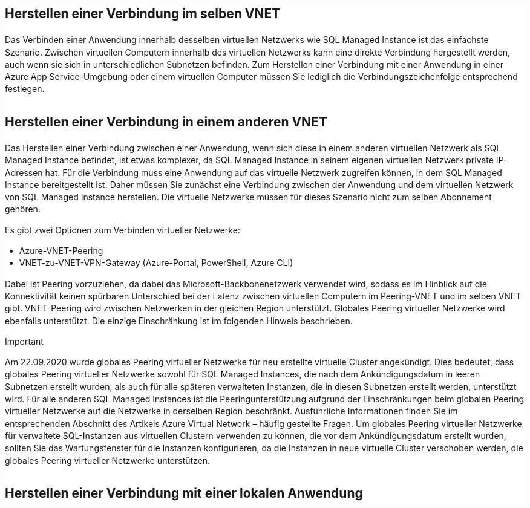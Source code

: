 
## <a name="connect-inside-the-same-vnet"></a>Herstellen einer Verbindung im selben VNET

Das Verbinden einer Anwendung innerhalb desselben virtuellen Netzwerks wie SQL Managed Instance ist das einfachste Szenario. Zwischen virtuellen Computern innerhalb des virtuellen Netzwerks kann eine direkte Verbindung hergestellt werden, auch wenn sie sich in unterschiedlichen Subnetzen befinden. Zum Herstellen einer Verbindung mit einer Anwendung in einer Azure App Service-Umgebung oder einem virtuellen Computer müssen Sie lediglich die Verbindungszeichenfolge entsprechend festlegen.  

## <a name="connect-inside-a-different-vnet"></a>Herstellen einer Verbindung in einem anderen VNET

Das Herstellen einer Verbindung zwischen einer Anwendung, wenn sich diese in einem anderen virtuellen Netzwerk als SQL Managed Instance befindet, ist etwas komplexer, da SQL Managed Instance in seinem eigenen virtuellen Netzwerk private IP-Adressen hat. Für die Verbindung muss eine Anwendung auf das virtuelle Netzwerk zugreifen können, in dem SQL Managed Instance bereitgestellt ist. Daher müssen Sie zunächst eine Verbindung zwischen der Anwendung und dem virtuellen Netzwerk von SQL Managed Instance herstellen. Die virtuelle Netzwerke müssen für dieses Szenario nicht zum selben Abonnement gehören.

Es gibt zwei Optionen zum Verbinden virtueller Netzwerke:

- [Azure-VNET-Peering](../../virtual-network/virtual-network-peering-overview.md)
- VNET-zu-VNET-VPN-Gateway ([Azure-Portal](../../vpn-gateway/vpn-gateway-howto-vnet-vnet-resource-manager-portal.md), [PowerShell](../../vpn-gateway/vpn-gateway-vnet-vnet-rm-ps.md), [Azure CLI](../../vpn-gateway/vpn-gateway-howto-vnet-vnet-cli.md))

Dabei ist Peering vorzuziehen, da dabei das Microsoft-Backbonenetzwerk verwendet wird, sodass es im Hinblick auf die Konnektivität keinen spürbaren Unterschied bei der Latenz zwischen virtuellen Computern im Peering-VNET und im selben VNET gibt. VNET-Peering wird zwischen Netzwerken in der gleichen Region unterstützt. Globales Peering virtueller Netzwerke wird ebenfalls unterstützt. Die einzige Einschränkung ist im folgenden Hinweis beschrieben.  

> [!IMPORTANT]
> [Am 22.09.2020 wurde globales Peering virtueller Netzwerke für neu erstellte virtuelle Cluster angekündigt](https://azure.microsoft.com/updates/global-virtual-network-peering-support-for-azure-sql-managed-instance-now-available/). Dies bedeutet, dass globales Peering virtueller Netzwerke sowohl für SQL Managed Instances, die nach dem Ankündigungsdatum in leeren Subnetzen erstellt wurden, als auch für alle späteren verwalteten Instanzen, die in diesen Subnetzen erstellt werden, unterstützt wird. Für alle anderen SQL Managed Instances ist die Peeringunterstützung aufgrund der [Einschränkungen beim globalen Peering virtueller Netzwerke](../../virtual-network/virtual-network-manage-peering.md#requirements-and-constraints) auf die Netzwerke in derselben Region beschränkt. Ausführliche Informationen finden Sie im entsprechenden Abschnitt des Artikels [Azure Virtual Network – häufig gestellte Fragen](../../virtual-network/virtual-networks-faq.md#what-are-the-constraints-related-to-global-vnet-peering-and-load-balancers). Um globales Peering virtueller Netzwerke für verwaltete SQL-Instanzen aus virtuellen Clustern verwenden zu können, die vor dem Ankündigungsdatum erstellt wurden, sollten Sie das [Wartungsfenster](../database/maintenance-window.md) für die Instanzen konfigurieren, da die Instanzen in neue virtuelle Cluster verschoben werden, die globales Peering virtueller Netzwerke unterstützen.

## <a name="connect-from-on-premises"></a>Herstellen einer Verbindung mit einer lokalen Anwendung 
